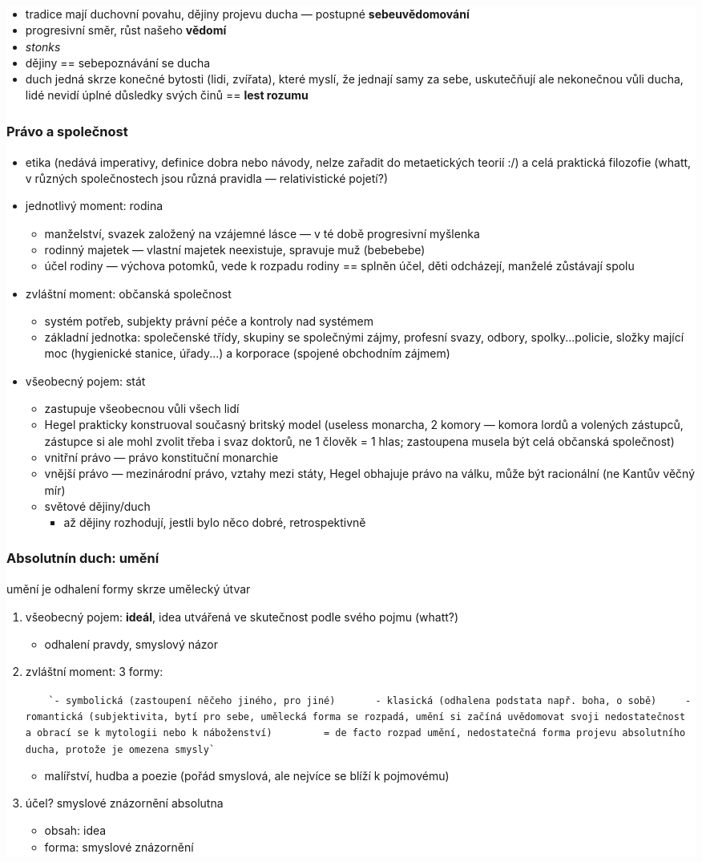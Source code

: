 *   tradice mají duchovní povahu, dějiny projevu ducha — postupné **sebeuvědomování**
*   progresivní směr, růst našeho **vědomí**
*   _stonks_
*   dějiny == sebepoznávání se ducha
*   duch jedná skrze konečné bytosti (lidi, zvířata), které myslí, že jednají samy za sebe, uskutečňují ale nekonečnou vůli ducha, lidé nevidí úplné důsledky svých činů == **lest rozumu**

### Právo a společnost

*   etika (nedává imperativy, definice dobra nebo návody, nelze zařadit do metaetických teorií :/) a celá praktická filozofie (whatt, v různých společnostech jsou různá pravidla — relativistické pojetí?)
*   jednotlivý moment: rodina
    
    *   manželství, svazek založený na vzájemné lásce — v té době progresivní myšlenka
    *   rodinný majetek — vlastní majetek neexistuje, spravuje muž (bebebebe)
    *   účel rodiny — výchova potomků, vede k rozpadu rodiny == splněn účel, děti odcházejí, manželé zůstávají spolu
*   zvláštní moment: občanská společnost
    
    *   systém potřeb, subjekty právní péče a kontroly nad systémem
    *   základní jednotka: společenské třídy, skupiny se společnými zájmy, profesní svazy, odbory, spolky...policie, složky mající moc (hygienické stanice, úřady...) a korporace (spojené obchodním zájmem)
*   všeobecný pojem: stát
    
    *   zastupuje všeobecnou vůli všech lidí
    *   Hegel prakticky konstruoval současný britský model (useless monarcha, 2 komory — komora lordů a volených zástupců, zástupce si ale mohl zvolit třeba i svaz doktorů, ne 1 člověk = 1 hlas; zastoupena musela být celá občanská společnost)
    *   vnitřní právo — právo konstituční monarchie
    *   vnější právo — mezinárodní právo, vztahy mezi státy, Hegel obhajuje právo na válku, může být racionální (ne Kantův věčný mír)
    *   světové dějiny/duch
        *   až dějiny rozhodují, jestli bylo něco dobré, retrospektivně

### Absolutnín duch: umění

umění je odhalení formy skrze umělecký útvar

1.  všeobecný pojem: **ideál**, idea utvářená ve skutečnost podle svého pojmu (whatt?)
    *   odhalení pravdy, smyslový názor
2.  zvláštní moment: 3 formy:
    
            `- symbolická (zastoupení něčeho jiného, pro jiné)       - klasická (odhalena podstata např. boha, o sobě)     - romantická (subjektivita, bytí pro sebe, umělecká forma se rozpadá, umění si začíná uvědomovat svoji nedostatečnost a obrací se k mytologii nebo k náboženství)         = de facto rozpad umění, nedostatečná forma projevu absolutního ducha, protože je omezena smysly`
            
          
    
    *   malířství, hudba a poezie (pořád smyslová, ale nejvíce se blíží k pojmovému)
3.  účel? smyslové znázornění absolutna
    *   obsah: idea
    *   forma: smyslové znázornění
